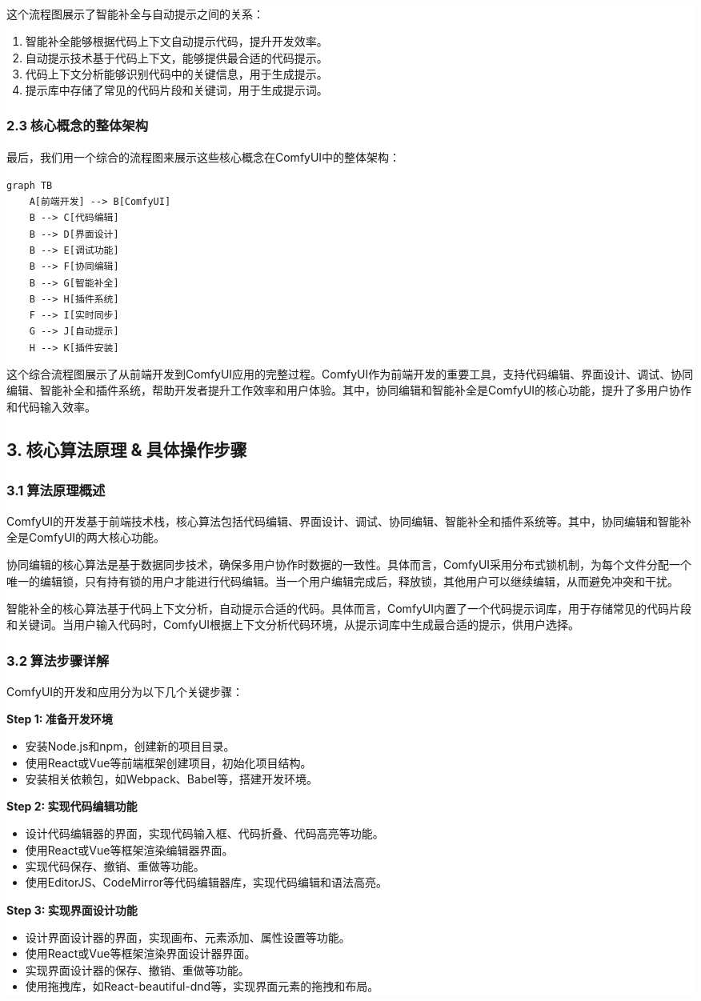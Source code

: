 这个流程图展示了智能补全与自动提示之间的关系：

1. 智能补全能够根据代码上下文自动提示代码，提升开发效率。
2. 自动提示技术基于代码上下文，能够提供最合适的代码提示。
3. 代码上下文分析能够识别代码中的关键信息，用于生成提示。
4. 提示库中存储了常见的代码片段和关键词，用于生成提示词。

### 2.3 核心概念的整体架构

最后，我们用一个综合的流程图来展示这些核心概念在ComfyUI中的整体架构：

```mermaid
graph TB
    A[前端开发] --> B[ComfyUI]
    B --> C[代码编辑]
    B --> D[界面设计]
    B --> E[调试功能]
    B --> F[协同编辑]
    B --> G[智能补全]
    B --> H[插件系统]
    F --> I[实时同步]
    G --> J[自动提示]
    H --> K[插件安装]
```

这个综合流程图展示了从前端开发到ComfyUI应用的完整过程。ComfyUI作为前端开发的重要工具，支持代码编辑、界面设计、调试、协同编辑、智能补全和插件系统，帮助开发者提升工作效率和用户体验。其中，协同编辑和智能补全是ComfyUI的核心功能，提升了多用户协作和代码输入效率。

## 3. 核心算法原理 & 具体操作步骤
### 3.1 算法原理概述

ComfyUI的开发基于前端技术栈，核心算法包括代码编辑、界面设计、调试、协同编辑、智能补全和插件系统等。其中，协同编辑和智能补全是ComfyUI的两大核心功能。

协同编辑的核心算法是基于数据同步技术，确保多用户协作时数据的一致性。具体而言，ComfyUI采用分布式锁机制，为每个文件分配一个唯一的编辑锁，只有持有锁的用户才能进行代码编辑。当一个用户编辑完成后，释放锁，其他用户可以继续编辑，从而避免冲突和干扰。

智能补全的核心算法基于代码上下文分析，自动提示合适的代码。具体而言，ComfyUI内置了一个代码提示词库，用于存储常见的代码片段和关键词。当用户输入代码时，ComfyUI根据上下文分析代码环境，从提示词库中生成最合适的提示，供用户选择。

### 3.2 算法步骤详解

ComfyUI的开发和应用分为以下几个关键步骤：

**Step 1: 准备开发环境**
- 安装Node.js和npm，创建新的项目目录。
- 使用React或Vue等前端框架创建项目，初始化项目结构。
- 安装相关依赖包，如Webpack、Babel等，搭建开发环境。

**Step 2: 实现代码编辑功能**
- 设计代码编辑器的界面，实现代码输入框、代码折叠、代码高亮等功能。
- 使用React或Vue等框架渲染编辑器界面。
- 实现代码保存、撤销、重做等功能。
- 使用EditorJS、CodeMirror等代码编辑器库，实现代码编辑和语法高亮。

**Step 3: 实现界面设计功能**
- 设计界面设计器的界面，实现画布、元素添加、属性设置等功能。
- 使用React或Vue等框架渲染界面设计器界面。
- 实现界面设计器的保存、撤销、重做等功能。
- 使用拖拽库，如React-beautiful-dnd等，实现界面元素的拖拽和布局。
